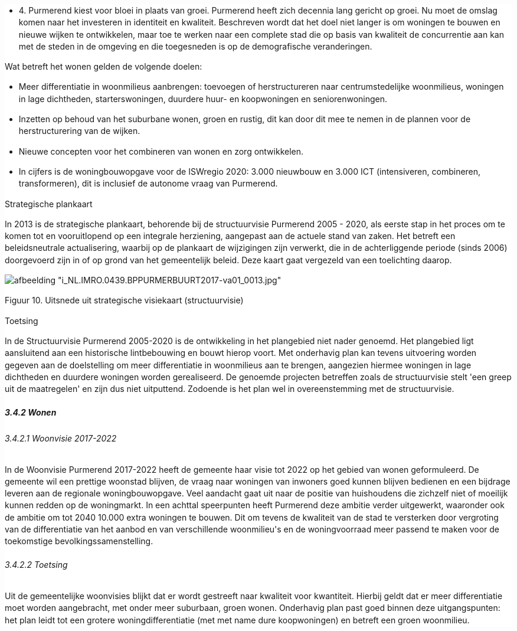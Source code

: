 * 4\. Purmerend kiest voor bloei in plaats van groei. Purmerend heeft zich decennia lang gericht op groei. Nu moet de omslag komen naar het investeren in identiteit en kwaliteit. Beschreven wordt dat het doel niet langer is om woningen te bouwen en nieuwe wijken te ontwikkelen, maar toe te werken naar een complete stad die op basis van kwaliteit de concurrentie aan kan met de steden in de omgeving en die toegesneden is op de demografische veranderingen.

Wat betreft het wonen gelden de volgende doelen:

* Meer differentiatie in woonmilieus aanbrengen: toevoegen of herstructureren naar centrumstedelijke woonmilieus, woningen in lage dichtheden, starterswoningen, duurdere huur\- en koopwoningen en seniorenwoningen.

* Inzetten op behoud van het suburbane wonen, groen en rustig, dit kan door dit mee te nemen in de plannen voor de herstructurering van de wijken.

* Nieuwe concepten voor het combineren van wonen en zorg ontwikkelen.

* In cijfers is de woningbouwopgave voor de ISWregio 2020: 3\.000 nieuwbouw en 3\.000 ICT (intensiveren, combineren, transformeren), dit is inclusief de autonome vraag van Purmerend.

Strategische plankaart

In 2013 is de strategische plankaart, behorende bij de structuurvisie Purmerend 2005 \- 2020, als eerste stap in het proces om te komen tot en vooruitlopend op een integrale herziening, aangepast aan de actuele stand van zaken. Het betreft een beleidsneutrale actualisering, waarbij op de plankaart de wijzigingen zijn verwerkt, die in de achterliggende periode (sinds 2006\) doorgevoerd zijn in of op grond van het gemeentelijk beleid. Deze kaart gaat vergezeld van een toelichting daarop.

![afbeelding "i_NL.IMRO.0439.BPPURMERBUURT2017-va01_0013.jpg"](i_NL.IMRO.0439.BPPURMERBUURT2017-va01_0013.jpg)

Figuur 10\. Uitsnede uit strategische visiekaart (structuurvisie)

Toetsing

In de Structuurvisie Purmerend 2005\-2020 is de ontwikkeling in het plangebied niet nader genoemd. Het plangebied ligt aansluitend aan een historische lintbebouwing en bouwt hierop voort. Met onderhavig plan kan tevens uitvoering worden gegeven aan de doelstelling om meer differentiatie in woonmilieus aan te brengen, aangezien hiermee woningen in lage dichtheden en duurdere woningen worden gerealiseerd. De genoemde projecten betreffen zoals de structuurvisie stelt 'een greep uit de maatregelen' en zijn dus niet uitputtend. Zodoende is het plan wel in overeenstemming met de structuurvisie.

##### 3\.4\.2 Wonen

###### 3\.4\.2\.1 Woonvisie 2017\-2022

In de Woonvisie Purmerend 2017\-2022 heeft de gemeente haar visie tot 2022 op het gebied van wonen geformuleerd. De gemeente wil een prettige woonstad blijven, de vraag naar woningen van inwoners goed kunnen blijven bedienen en een bijdrage leveren aan de regionale woningbouwopgave. Veel aandacht gaat uit naar de positie van huishoudens die zichzelf niet of moeilijk kunnen redden op de woningmarkt. In een achttal speerpunten heeft Purmerend deze ambitie verder uitgewerkt, waaronder ook de ambitie om tot 2040 10\.000 extra woningen te bouwen. Dit om tevens de kwaliteit van de stad te versterken door vergroting van de differentiatie van het aanbod en van verschillende woonmilieu's en de woningvoorraad meer passend te maken voor de toekomstige bevolkingssamenstelling.

###### 3\.4\.2\.2 Toetsing

Uit de gemeentelijke woonvisies blijkt dat er wordt gestreeft naar kwaliteit voor kwantiteit. Hierbij geldt dat er meer differentiatie moet worden aangebracht, met onder meer suburbaan, groen wonen. Onderhavig plan past goed binnen deze uitgangspunten: het plan leidt tot een grotere woningdifferentiatie (met met name dure koopwoningen) en betreft een groen woonmilieu.
